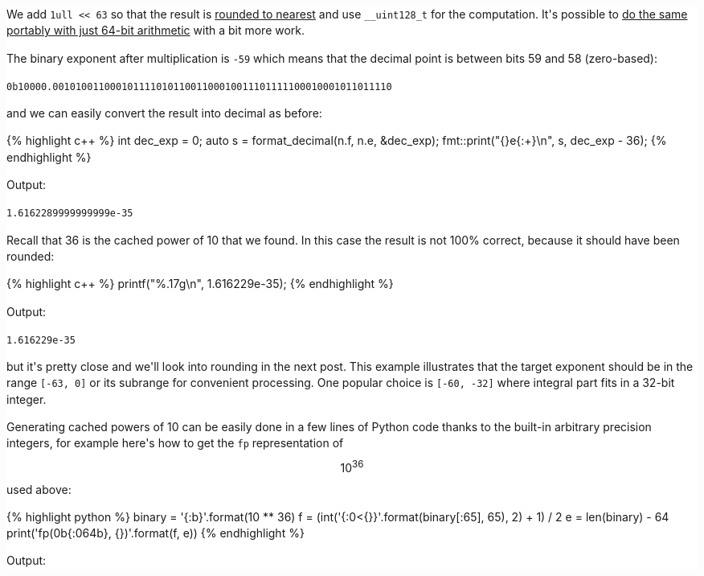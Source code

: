 We add `1ull << 63` so that the result is [rounded to nearest](https://en.wikipedia.org/wiki/Rounding#Round_half_away_from_zero) and use
`__uint128_t` for the computation. It's possible to [do the same portably with
just 64-bit arithmetic](https://stackoverflow.com/questions/25095741/how-can-i-multiply-64-bit-operands-and-get-128-bit-result-portably) with a bit
more work.

The binary exponent after multiplication is `-59` which means that the decimal
point is between bits 59 and 58 (zero-based):

```
0b10000.00101001100010111101011001100010011101111100010001011011110
```

and we can easily convert the result into decimal as before:

{% highlight c++ %}
int dec_exp = 0;
auto s = format_decimal(n.f, n.e, &dec_exp);
fmt::print("{}e{:+}\n", s, dec_exp - 36);
{% endhighlight %}

Output:

```
1.6162289999999999e-35
```

Recall that 36 is the cached power of 10 that we found. In this case the result
is not 100% correct, because it should have been rounded:

{% highlight c++ %}
printf("%.17g\n", 1.616229e-35);
{% endhighlight %}

Output:

```
1.616229e-35
```

but it's pretty close and we'll look into rounding in the next post.
This example illustrates that the target exponent should be in the range
`[-63, 0]` or its subrange for convenient processing. One popular choice is
`[-60, -32]` where integral part fits in a 32-bit integer.

Generating cached powers of 10 can be easily done in a few lines of Python code
thanks to the built-in arbitrary precision integers, for example here's how to
get the `fp` representation of $$ 10^{36} $$ used above:

{% highlight python %}
binary = '{:b}'.format(10 ** 36)
f = (int('{:0<{}}'.format(binary[:65], 65), 2) + 1) / 2
e = len(binary) - 64
print('fp(0b{:064b}, {})'.format(f, e))
{% endhighlight %}

Output:
